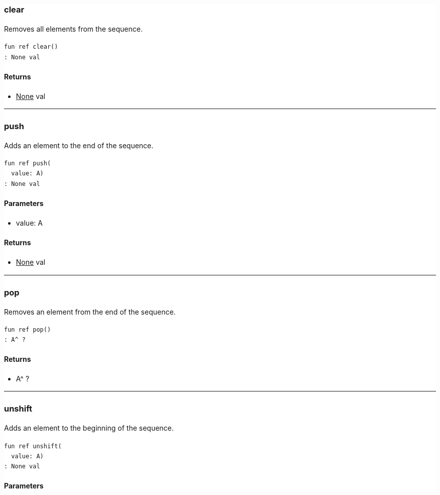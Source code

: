 ### clear

Removes all elements from the sequence.


```pony
fun ref clear()
: None val
```

#### Returns

* [None](builtin-None) val

---

### push

Adds an element to the end of the sequence.


```pony
fun ref push(
  value: A)
: None val
```
#### Parameters

*   value: A

#### Returns

* [None](builtin-None) val

---

### pop

Removes an element from the end of the sequence.


```pony
fun ref pop()
: A^ ?
```

#### Returns

* A^ ?

---

### unshift

Adds an element to the beginning of the sequence.


```pony
fun ref unshift(
  value: A)
: None val
```
#### Parameters
